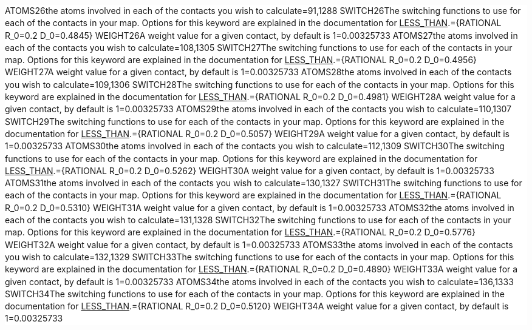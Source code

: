    <span class="plumedtooltip">ATOMS26<span class="right">the atoms involved in each of the contacts you wish to calculate<i></i></span></span>=91,1288 <span class="plumedtooltip">SWITCH26<span class="right">The switching functions to use for each of the contacts in your map. Options for this keyword are explained in the documentation for <a href="https://www.plumed.org/doc-master/user-doc/html/LESS_THAN">LESS_THAN</a>.<i></i></span></span>={RATIONAL R_0=0.2 D_0=0.4845} <span class="plumedtooltip">WEIGHT26<span class="right">A weight value for a given contact, by default is 1<i></i></span></span>=0.00325733
   <span class="plumedtooltip">ATOMS27<span class="right">the atoms involved in each of the contacts you wish to calculate<i></i></span></span>=108,1305 <span class="plumedtooltip">SWITCH27<span class="right">The switching functions to use for each of the contacts in your map. Options for this keyword are explained in the documentation for <a href="https://www.plumed.org/doc-master/user-doc/html/LESS_THAN">LESS_THAN</a>.<i></i></span></span>={RATIONAL R_0=0.2 D_0=0.4956} <span class="plumedtooltip">WEIGHT27<span class="right">A weight value for a given contact, by default is 1<i></i></span></span>=0.00325733
   <span class="plumedtooltip">ATOMS28<span class="right">the atoms involved in each of the contacts you wish to calculate<i></i></span></span>=109,1306 <span class="plumedtooltip">SWITCH28<span class="right">The switching functions to use for each of the contacts in your map. Options for this keyword are explained in the documentation for <a href="https://www.plumed.org/doc-master/user-doc/html/LESS_THAN">LESS_THAN</a>.<i></i></span></span>={RATIONAL R_0=0.2 D_0=0.4981} <span class="plumedtooltip">WEIGHT28<span class="right">A weight value for a given contact, by default is 1<i></i></span></span>=0.00325733
   <span class="plumedtooltip">ATOMS29<span class="right">the atoms involved in each of the contacts you wish to calculate<i></i></span></span>=110,1307 <span class="plumedtooltip">SWITCH29<span class="right">The switching functions to use for each of the contacts in your map. Options for this keyword are explained in the documentation for <a href="https://www.plumed.org/doc-master/user-doc/html/LESS_THAN">LESS_THAN</a>.<i></i></span></span>={RATIONAL R_0=0.2 D_0=0.5057} <span class="plumedtooltip">WEIGHT29<span class="right">A weight value for a given contact, by default is 1<i></i></span></span>=0.00325733
   <span class="plumedtooltip">ATOMS30<span class="right">the atoms involved in each of the contacts you wish to calculate<i></i></span></span>=112,1309 <span class="plumedtooltip">SWITCH30<span class="right">The switching functions to use for each of the contacts in your map. Options for this keyword are explained in the documentation for <a href="https://www.plumed.org/doc-master/user-doc/html/LESS_THAN">LESS_THAN</a>.<i></i></span></span>={RATIONAL R_0=0.2 D_0=0.5262} <span class="plumedtooltip">WEIGHT30<span class="right">A weight value for a given contact, by default is 1<i></i></span></span>=0.00325733
   <span class="plumedtooltip">ATOMS31<span class="right">the atoms involved in each of the contacts you wish to calculate<i></i></span></span>=130,1327 <span class="plumedtooltip">SWITCH31<span class="right">The switching functions to use for each of the contacts in your map. Options for this keyword are explained in the documentation for <a href="https://www.plumed.org/doc-master/user-doc/html/LESS_THAN">LESS_THAN</a>.<i></i></span></span>={RATIONAL R_0=0.2 D_0=0.5310} <span class="plumedtooltip">WEIGHT31<span class="right">A weight value for a given contact, by default is 1<i></i></span></span>=0.00325733
   <span class="plumedtooltip">ATOMS32<span class="right">the atoms involved in each of the contacts you wish to calculate<i></i></span></span>=131,1328 <span class="plumedtooltip">SWITCH32<span class="right">The switching functions to use for each of the contacts in your map. Options for this keyword are explained in the documentation for <a href="https://www.plumed.org/doc-master/user-doc/html/LESS_THAN">LESS_THAN</a>.<i></i></span></span>={RATIONAL R_0=0.2 D_0=0.5776} <span class="plumedtooltip">WEIGHT32<span class="right">A weight value for a given contact, by default is 1<i></i></span></span>=0.00325733
   <span class="plumedtooltip">ATOMS33<span class="right">the atoms involved in each of the contacts you wish to calculate<i></i></span></span>=132,1329 <span class="plumedtooltip">SWITCH33<span class="right">The switching functions to use for each of the contacts in your map. Options for this keyword are explained in the documentation for <a href="https://www.plumed.org/doc-master/user-doc/html/LESS_THAN">LESS_THAN</a>.<i></i></span></span>={RATIONAL R_0=0.2 D_0=0.4890} <span class="plumedtooltip">WEIGHT33<span class="right">A weight value for a given contact, by default is 1<i></i></span></span>=0.00325733
   <span class="plumedtooltip">ATOMS34<span class="right">the atoms involved in each of the contacts you wish to calculate<i></i></span></span>=136,1333 <span class="plumedtooltip">SWITCH34<span class="right">The switching functions to use for each of the contacts in your map. Options for this keyword are explained in the documentation for <a href="https://www.plumed.org/doc-master/user-doc/html/LESS_THAN">LESS_THAN</a>.<i></i></span></span>={RATIONAL R_0=0.2 D_0=0.5120} <span class="plumedtooltip">WEIGHT34<span class="right">A weight value for a given contact, by default is 1<i></i></span></span>=0.00325733